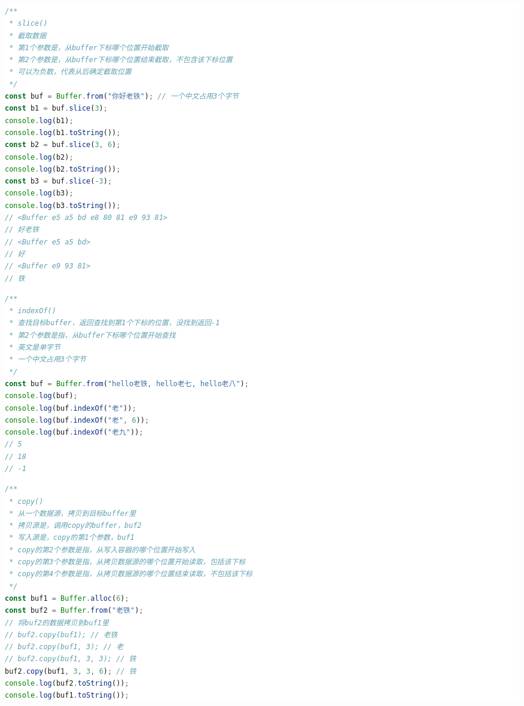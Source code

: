 
```js
/**
 * slice()
 * 截取数据
 * 第1个参数是，从buffer下标哪个位置开始截取
 * 第2个参数是，从buffer下标哪个位置结束截取，不包含该下标位置
 * 可以为负数，代表从后确定截取位置
 */
const buf = Buffer.from("你好老铁"); // 一个中文占用3个字节
const b1 = buf.slice(3);
console.log(b1);
console.log(b1.toString());
const b2 = buf.slice(3, 6);
console.log(b2);
console.log(b2.toString());
const b3 = buf.slice(-3);
console.log(b3);
console.log(b3.toString());
// <Buffer e5 a5 bd e8 80 81 e9 93 81>
// 好老铁
// <Buffer e5 a5 bd>
// 好
// <Buffer e9 93 81>
// 铁
```

```js
/**
 * indexOf()
 * 查找目标buffer，返回查找到第1个下标的位置，没找到返回-1
 * 第2个参数是指，从buffer下标哪个位置开始查找
 * 英文是单字节
 * 一个中文占用3个字节
 */
const buf = Buffer.from("hello老铁, hello老七, hello老八");
console.log(buf);
console.log(buf.indexOf("老"));
console.log(buf.indexOf("老", 6));
console.log(buf.indexOf("老九"));
// 5
// 18
// -1
```

```js
/**
 * copy()
 * 从一个数据源，拷贝到目标buffer里
 * 拷贝源是，调用copy的buffer，buf2
 * 写入源是，copy的第1个参数，buf1
 * copy的第2个参数是指，从写入容器的哪个位置开始写入
 * copy的第3个参数是指，从拷贝数据源的哪个位置开始读取，包括该下标
 * copy的第4个参数是指，从拷贝数据源的哪个位置结束读取，不包括该下标
 */
const buf1 = Buffer.alloc(6);
const buf2 = Buffer.from("老铁");
// 将buf2的数据拷贝到buf1里
// buf2.copy(buf1); // 老铁
// buf2.copy(buf1, 3); // 老
// buf2.copy(buf1, 3, 3); // 铁
buf2.copy(buf1, 3, 3, 6); // 铁
console.log(buf2.toString());
console.log(buf1.toString());
```
